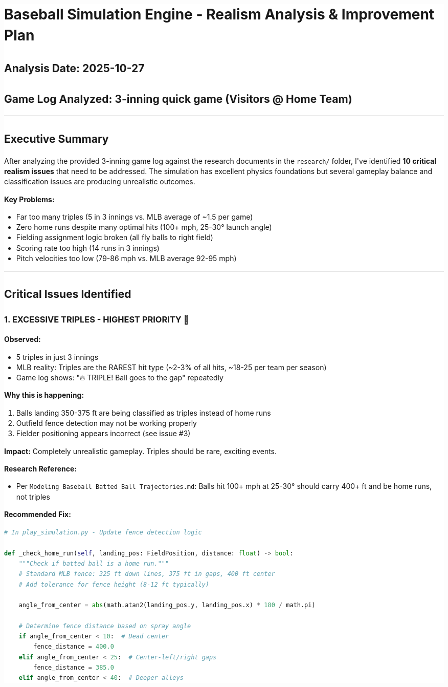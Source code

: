 # Baseball Simulation Engine - Realism Analysis & Improvement Plan

## Analysis Date: 2025-10-27
## Game Log Analyzed: 3-inning quick game (Visitors @ Home Team)

---

## Executive Summary

After analyzing the provided 3-inning game log against the research documents in the `research/` folder, I've identified **10 critical realism issues** that need to be addressed. The simulation has excellent physics foundations but several gameplay balance and classification issues are producing unrealistic outcomes.

**Key Problems:**
- Far too many triples (5 in 3 innings vs. MLB average of ~1.5 per game)
- Zero home runs despite many optimal hits (100+ mph, 25-30° launch angle)
- Fielding assignment logic broken (all fly balls to right field)
- Scoring rate too high (14 runs in 3 innings)
- Pitch velocities too low (79-86 mph vs. MLB average 92-95 mph)

---

## Critical Issues Identified

### 1. **EXCESSIVE TRIPLES - HIGHEST PRIORITY** 🔴

**Observed:**
- 5 triples in just 3 innings
- MLB reality: Triples are the RAREST hit type (~2-3% of all hits, ~18-25 per team per season)
- Game log shows: "🔥 TRIPLE! Ball goes to the gap" repeatedly

**Why this is happening:**
1. Balls landing 350-375 ft are being classified as triples instead of home runs
2. Outfield fence detection may not be working properly
3. Fielder positioning appears incorrect (see issue #3)

**Impact:** Completely unrealistic gameplay. Triples should be rare, exciting events.

**Research Reference:**
- Per `Modeling Baseball Batted Ball Trajectories.md`: Balls hit 100+ mph at 25-30° should carry 400+ ft and be home runs, not triples

**Recommended Fix:**
```python
# In play_simulation.py - Update fence detection logic

def _check_home_run(self, landing_pos: FieldPosition, distance: float) -> bool:
    """Check if batted ball is a home run."""
    # Standard MLB fence: 325 ft down lines, 375 ft in gaps, 400 ft center
    # Add tolerance for fence height (8-12 ft typically)

    angle_from_center = abs(math.atan2(landing_pos.y, landing_pos.x) * 180 / math.pi)

    # Determine fence distance based on spray angle
    if angle_from_center < 10:  # Dead center
        fence_distance = 400.0
    elif angle_from_center < 25:  # Center-left/right gaps
        fence_distance = 385.0
    elif angle_from_center < 40:  # Deeper alleys
```